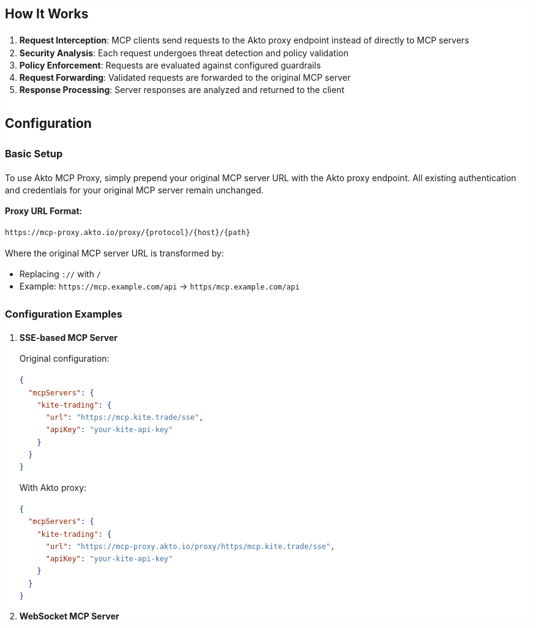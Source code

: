 ## How It Works

1. **Request Interception**: MCP clients send requests to the Akto proxy endpoint instead of directly to MCP servers
2. **Security Analysis**: Each request undergoes threat detection and policy validation
3. **Policy Enforcement**: Requests are evaluated against configured guardrails
4. **Request Forwarding**: Validated requests are forwarded to the original MCP server
5. **Response Processing**: Server responses are analyzed and returned to the client

## Configuration

### Basic Setup

To use Akto MCP Proxy, simply prepend your original MCP server URL with the Akto proxy endpoint. All existing authentication and credentials for your original MCP server remain unchanged.

**Proxy URL Format:**

```
https://mcp-proxy.akto.io/proxy/{protocol}/{host}/{path}
```

Where the original MCP server URL is transformed by:

* Replacing `://` with `/`
* Example: `https://mcp.example.com/api` → `https/mcp.example.com/api`

### Configuration Examples

1.  **SSE-based MCP Server**

    Original configuration:

    ```json
    {
      "mcpServers": {
        "kite-trading": {
          "url": "https://mcp.kite.trade/sse",
          "apiKey": "your-kite-api-key"
        }
      }
    }
    ```

    With Akto proxy:

    ```json
    {
      "mcpServers": {
        "kite-trading": {
          "url": "https://mcp-proxy.akto.io/proxy/https/mcp.kite.trade/sse",
          "apiKey": "your-kite-api-key"
        }
      }
    }
    ```
2.  **WebSocket MCP Server**
